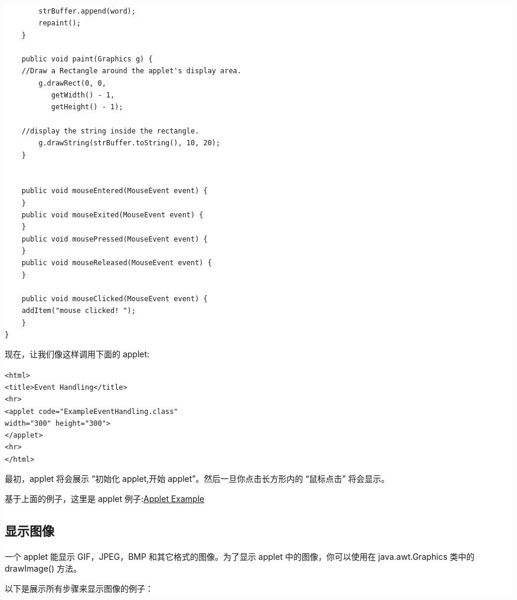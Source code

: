 ```
        strBuffer.append(word);
        repaint();
    }

    public void paint(Graphics g) {
	//Draw a Rectangle around the applet's display area.
        g.drawRect(0, 0, 
		   getWidth() - 1,
		   getHeight() - 1);

	//display the string inside the rectangle.
        g.drawString(strBuffer.toString(), 10, 20);
    }

   
    public void mouseEntered(MouseEvent event) {
    }
    public void mouseExited(MouseEvent event) {
    }
    public void mousePressed(MouseEvent event) {
    }
    public void mouseReleased(MouseEvent event) {
    }

    public void mouseClicked(MouseEvent event) {
	addItem("mouse clicked! ");
    }
}
```

现在，让我们像这样调用下面的 applet:  

```
<html>
<title>Event Handling</title>
<hr>
<applet code="ExampleEventHandling.class" 
width="300" height="300">
</applet>
<hr>
</html>
```

最初，applet 将会展示 “初始化 applet,开始 applet”。然后一旦你点击长方形内的 “鼠标点击” 将会显示。  

基于上面的例子，这里是 applet 例子:[Applet Example](http://www.tutorialspoint.com/java/event.htm)

## 显示图像

一个 applet 能显示 GIF，JPEG，BMP 和其它格式的图像。为了显示 applet 中的图像，你可以使用在 java.awt.Graphics 类中的 drawImage() 方法。  

以下是展示所有步骤来显示图像的例子：  
